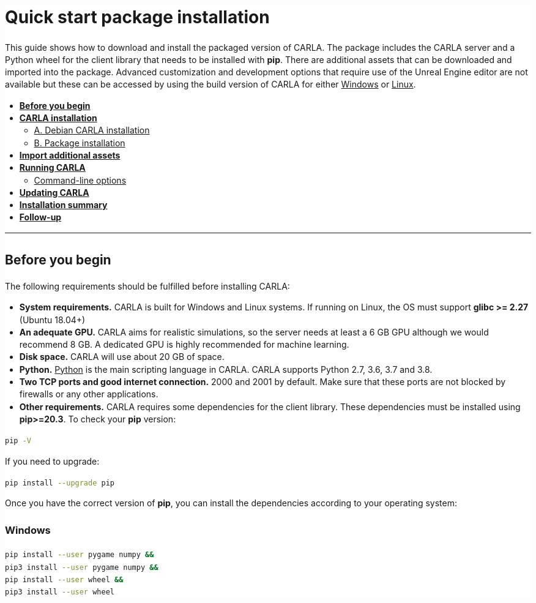 # Quick start package installation

This guide shows how to download and install the packaged version of CARLA. The package includes the CARLA server and a Python wheel for the client library that needs to be installed with __pip__. There are additional assets that can be downloaded and imported into the package. Advanced customization and development options that require use of the Unreal Engine editor are not available but these can be accessed by using the build version of CARLA for either [Windows](build_windows.md) or [Linux](build_linux.md).

* __[Before you begin](#before-you-begin)__  
* __[CARLA installation](#carla-installation)__  
	* [A. Debian CARLA installation](#a-debian-carla-installation)  
	* [B. Package installation](#b-package-installation)  
* __[Import additional assets](#import-additional-assets)__  
* __[Running CARLA](#running-carla)__  
	* [Command-line options](#command-line-options)  
* __[Updating CARLA](#updating-carla)__   
* __[Installation summary](#installation-summary)__  
* __[Follow-up](#follow-up)__ 
---
## Before you begin

The following requirements should be fulfilled before installing CARLA:

* __System requirements.__ CARLA is built for Windows and Linux systems. If running on Linux, the OS must support __glibc >= 2.27__ (Ubuntu 18.04+)
* __An adequate GPU.__ CARLA aims for realistic simulations, so the server needs at least a 6 GB GPU although we would recommend 8 GB. A dedicated GPU is highly recommended for machine learning. 
* __Disk space.__ CARLA will use about 20 GB of space.
* __Python.__ [Python]((https://www.python.org/downloads/)) is the main scripting language in CARLA. CARLA supports Python 2.7, 3.6, 3.7 and 3.8.
* __Two TCP ports and good internet connection.__ 2000 and 2001 by default. Make sure that these ports are not blocked by firewalls or any other applications. 
* __Other requirements.__  CARLA requires some dependencies for the client library. These dependencies must be installed using __pip>=20.3__. To check your __pip__ version:

```sh
pip -V
```

If you need to upgrade:

```sh
pip install --upgrade pip
```

Once you have the correct version of __pip__, you can install the dependencies according to your operating system:

### Windows

```sh
pip install --user pygame numpy &&
pip3 install --user pygame numpy &&
pip install --user wheel &&
pip3 install --user wheel
```
